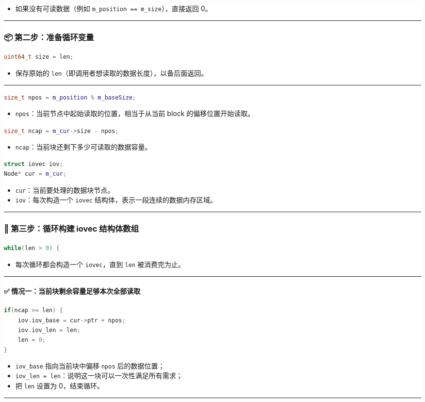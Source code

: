 * 如果没有可读数据（例如 `m_position == m_size`），直接返回 0。

---

### 📦 第二步：准备循环变量

```cpp
uint64_t size = len;
```

* 保存原始的 `len`（即调用者想读取的数据长度），以备后面返回。

---

```cpp
size_t npos = m_position % m_baseSize;
```

* `npos`：当前节点中起始读取的位置，相当于从当前 block 的偏移位置开始读取。

```cpp
size_t ncap = m_cur->size - npos;
```

* `ncap`：当前块还剩下多少可读取的数据容量。

```cpp
struct iovec iov;
Node* cur = m_cur;
```

* `cur`：当前要处理的数据块节点。
* `iov`：每次构造一个 `iovec` 结构体，表示一段连续的数据内存区域。

---

### 🔁 第三步：循环构建 iovec 结构体数组

```cpp
while(len > 0) {
```

* 每次循环都会构造一个 `iovec`，直到 `len` 被消费完为止。

---

#### ✅ 情况一：当前块剩余容量足够本次全部读取

```cpp
if(ncap >= len) {
    iov.iov_base = cur->ptr + npos;
    iov.iov_len = len;
    len = 0;
}
```

* `iov_base` 指向当前块中偏移 `npos` 后的数据位置；
* `iov_len = len`：说明这一块可以一次性满足所有需求；
* 把 `len` 设置为 0，结束循环。

---